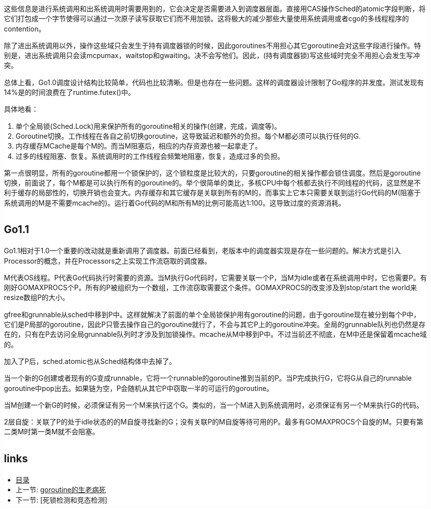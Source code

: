 这些信息是进行系统调用和出系统调用时需要用到的，它会决定是否需要进入到调度器层面。直接用CAS操作Sched的atomic字段判断，将它们打包成一个字节使得可以通过一次原子读写获取它们而不用加锁。这将极大的减少那些大量使用系统调用或者cgo的多线程程序的contention。

除了进出系统调用以外，操作这些域只会发生于持有调度器锁的时候，因此goroutines不用担心其它goroutine会对这些字段进行操作。特别是，进出系统调用只会读mcpumax，waitstop和gwaiting。决不会写他们。因此，(持有调度器锁)写这些域时完全不用担心会发生写冲突。

总体上看，Go1.0调度设计结构比较简单，代码也比较清晰。但是也存在一些问题。这样的调度器设计限制了Go程序的并发度。测试发现有14%是的时间浪费在了runtime.futex()中。

具体地看：

1. 单个全局锁(Sched.Lock)用来保护所有的goroutine相关的操作(创建，完成，调度等)。
2. Goroutine切换。工作线程在各自之前切换goroutine，这导致延迟和额外的负担。每个M都必须可以执行任何的G.
3. 内存缓存MCache是每个M的。而当M阻塞后，相应的内存资源也被一起拿走了。
4. 过多的线程阻塞、恢复。系统调用时的工作线程会频繁地阻塞，恢复，造成过多的负担。

第一点很明显，所有的goroutine都用一个锁保护的，这个锁粒度是比较大的，只要goroutine的相关操作都会锁住调度。然后是goroutine切换，前面说了，每个M都是可以执行所有的goroutine的。举个很简单的类比，多核CPU中每个核都去执行不同线程的代码，这显然是不利于缓存的局部性的，切换开销也会变大。内存缓存和其它缓存是关联到所有的M的，而事实上它本只需要关联到运行Go代码的M(阻塞于系统调用的M是不需要mcache的)。运行着Go代码的M和所有M的比例可能高达1:100。这导致过度的资源消耗。

## Go1.1
Go1.1相对于1.0一个重要的改动就是重新调用了调度器。前面已经看到，老版本中的调度器实现是存在一些问题的。解决方式是引入Processor的概念，并在Processors之上实现工作流窃取的调度器。

M代表OS线程。P代表Go代码执行时需要的资源。当M执行Go代码时，它需要关联一个P，当M为idle或者在系统调用中时，它也需要P。有刚好GOMAXPROCS个P。所有的P被组织为一个数组，工作流窃取需要这个条件。GOMAXPROCS的改变涉及到stop/start the world来resize数组P的大小。

gfree和grunnable从sched中移到P中。这样就解决了前面的单个全局锁保护用有goroutine的问题，由于goroutine现在被分到每个P中，它们是P局部的goroutine，因此P只管去操作自己的goroutine就行了，不会与其它P上的goroutine冲突。全局的grunnable队列也仍然是存在的，只有在P去访问全局grunnable队列时才涉及到加锁操作。mcache从M中移到P中。不过当前还不彻底，在M中还是保留着mcache域的。

加入了P后，sched.atomic也从Sched结构体中去掉了。

当一个新的G创建或者现有的G变成runnable，它将一个runnable的goroutine推到当前的P。当P完成执行G，它将G从自己的runnable  goroutine中pop出去。如果链为空，P会随机从其它P中窃取一半的可运行的goroutine。

当M创建一个新G的时候，必须保证有另一个M来执行这个G。类似的，当一个M进入到系统调用时，必须保证有另一个M来执行G的代码。

2层自旋：关联了P的处于idle状态的的M自旋寻找新的G；没有关联P的M自旋等待可用的P。最多有GOMAXPROCS个自旋的M。只要有第二类M时第一类M就不会阻塞。

## links
  * [目录](<preface.md>)
  * 上一节: [goroutine的生老病死](<05.2.md>)
  * 下一节: [死锁检测和竞态检测]
